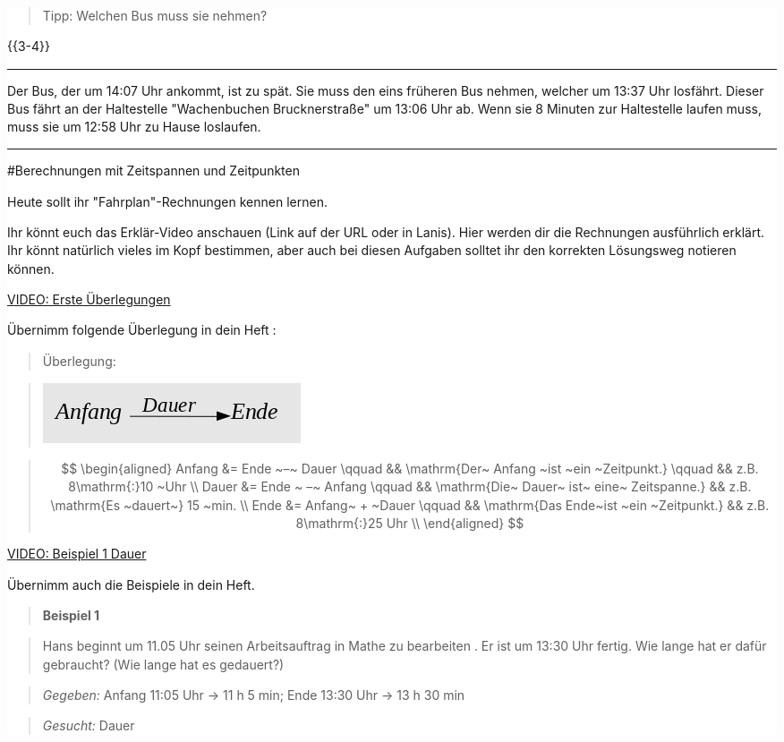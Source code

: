 > Tipp: Welchen Bus muss sie nehmen?


{{3-4}}
********************************


Der Bus, der um 14:07 Uhr ankommt, ist zu spät. Sie muss den eins früheren Bus nehmen, welcher um 13:37 Uhr losfährt. Dieser Bus fährt an der Haltestelle "Wachenbuchen Brucknerstraße" um 13:06 Uhr ab. Wenn sie 8 Minuten zur Haltestelle laufen muss, muss sie um 12:58 Uhr zu Hause loslaufen.

********************************

#Berechnungen mit Zeitspannen und Zeitpunkten

Heute sollt ihr "Fahrplan"-Rechnungen kennen lernen.

Ihr könnt euch das Erklär-Video anschauen (Link auf der URL oder in Lanis). Hier werden dir die Rechnungen ausführlich erklärt. Ihr könnt natürlich vieles im Kopf bestimmen, aber auch bei diesen Aufgaben solltet ihr den korrekten Lösungsweg notieren können.

[VIDEO: Erste Überlegungen](https://aesmaintalde-my.sharepoint.com/:v:/g/personal/susanne_suckfuell_aes-maintal_de/EQD3LjcKNqdJt2iumUe5QUEBJGEZQRMfUbiEZNUn8llFmA?e=bdo3iy)

Übernimm folgende Überlegung in dein Heft :  

> Überlegung:

> ![image](../graphics/5_Anfang-Dauer-Ende.png)

> $$
\begin{aligned}
Anfang &= Ende ~–~ Dauer \qquad && \mathrm{Der~ Anfang ~ist ~ein ~Zeitpunkt.} \qquad && z.B. 8\mathrm{:}10 ~Uhr \\
Dauer &= Ende ~ –~ Anfang \qquad && \mathrm{Die~ Dauer~ ist~ eine~ Zeitspanne.} && z.B. \mathrm{Es ~dauert~} 15 ~min. \\
Ende &= Anfang~ + ~Dauer \qquad && \mathrm{Das Ende~ist ~ein ~Zeitpunkt.} && z.B. 8\mathrm{:}25 Uhr  \\
\end{aligned}
$$


[VIDEO: Beispiel 1 Dauer](https://aesmaintalde-my.sharepoint.com/:v:/g/personal/susanne_suckfuell_aes-maintal_de/EVdMCC10Qw1JlgZaI6uqyqgB0m4NFY7UvcvZbaxXV9p6ew?e=0obA71)

Übernimm auch die Beispiele in dein Heft.

> **Beispiel 1**

> Hans beginnt um 11.05 Uhr seinen Arbeitsauftrag in Mathe zu bearbeiten . Er ist um 13:30 Uhr fertig. Wie lange hat er dafür gebraucht? (Wie lange hat es gedauert?)

> *Gegeben:* Anfang 11:05 Uhr → 11 h 5 min;  Ende 13:30 Uhr → 13 h 30 min

> *Gesucht:* Dauer
